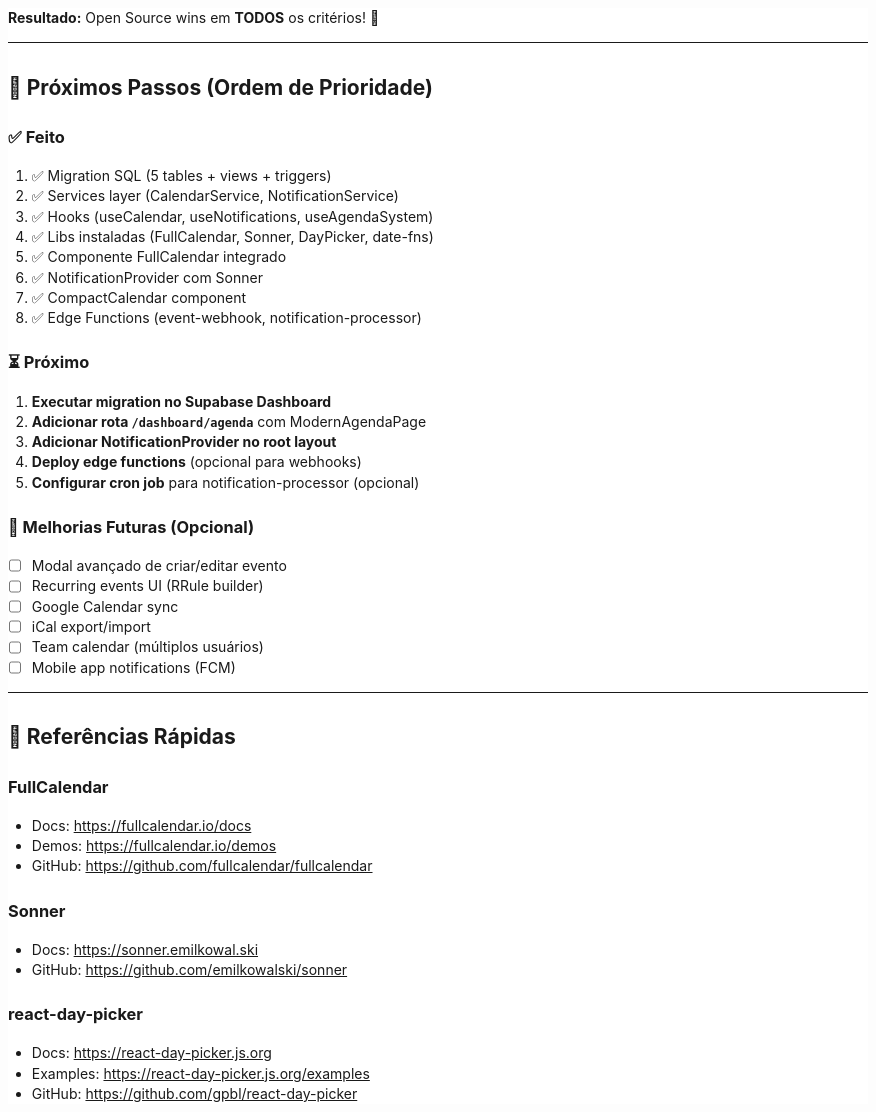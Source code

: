 **Resultado:** Open Source wins em **TODOS** os critérios! 🎉

---

## 🎯 Próximos Passos (Ordem de Prioridade)

### ✅ Feito
1. ✅ Migration SQL (5 tables + views + triggers)
2. ✅ Services layer (CalendarService, NotificationService)
3. ✅ Hooks (useCalendar, useNotifications, useAgendaSystem)
4. ✅ Libs instaladas (FullCalendar, Sonner, DayPicker, date-fns)
5. ✅ Componente FullCalendar integrado
6. ✅ NotificationProvider com Sonner
7. ✅ CompactCalendar component
8. ✅ Edge Functions (event-webhook, notification-processor)

### ⏳ Próximo
1. **Executar migration no Supabase Dashboard**
2. **Adicionar rota `/dashboard/agenda`** com ModernAgendaPage
3. **Adicionar NotificationProvider no root layout**
4. **Deploy edge functions** (opcional para webhooks)
5. **Configurar cron job** para notification-processor (opcional)

### 🎨 Melhorias Futuras (Opcional)
- [ ] Modal avançado de criar/editar evento
- [ ] Recurring events UI (RRule builder)
- [ ] Google Calendar sync
- [ ] iCal export/import
- [ ] Team calendar (múltiplos usuários)
- [ ] Mobile app notifications (FCM)

---

## 📖 Referências Rápidas

### FullCalendar
- Docs: https://fullcalendar.io/docs
- Demos: https://fullcalendar.io/demos
- GitHub: https://github.com/fullcalendar/fullcalendar

### Sonner
- Docs: https://sonner.emilkowal.ski
- GitHub: https://github.com/emilkowalski/sonner

### react-day-picker
- Docs: https://react-day-picker.js.org
- Examples: https://react-day-picker.js.org/examples
- GitHub: https://github.com/gpbl/react-day-picker
